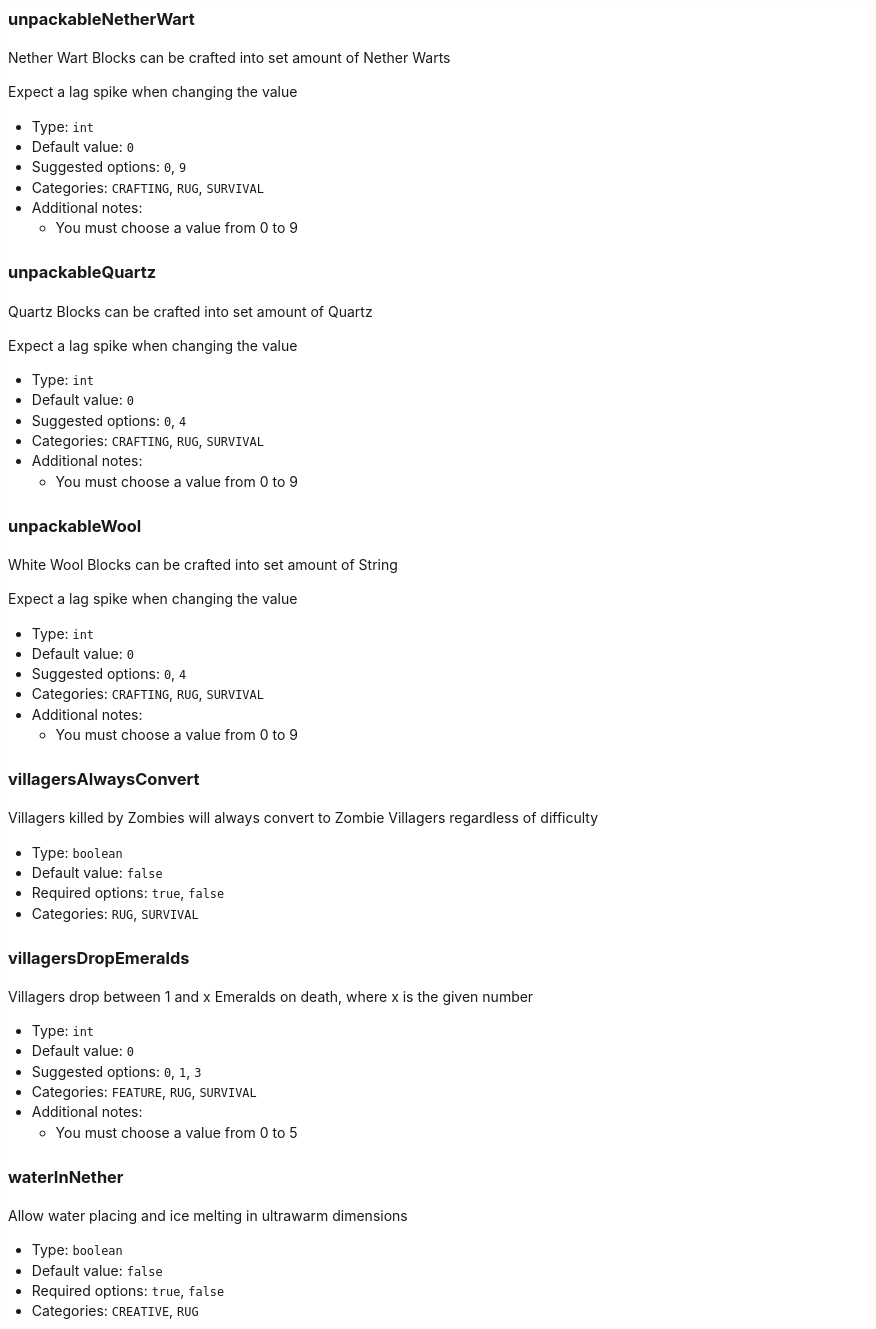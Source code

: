### unpackableNetherWart
Nether Wart Blocks can be crafted into set amount of Nether Warts

Expect a lag spike when changing the value
- Type: `int`
- Default value: `0`
- Suggested options: `0`, `9`
- Categories: `CRAFTING`, `RUG`, `SURVIVAL`
- Additional notes:
  - You must choose a value from 0 to 9

### unpackableQuartz
Quartz Blocks can be crafted into set amount of Quartz

Expect a lag spike when changing the value
- Type: `int`
- Default value: `0`
- Suggested options: `0`, `4`
- Categories: `CRAFTING`, `RUG`, `SURVIVAL`
- Additional notes:
  - You must choose a value from 0 to 9

### unpackableWool
White Wool Blocks can be crafted into set amount of String

Expect a lag spike when changing the value
- Type: `int`
- Default value: `0`
- Suggested options: `0`, `4`
- Categories: `CRAFTING`, `RUG`, `SURVIVAL`
- Additional notes:
  - You must choose a value from 0 to 9

### villagersAlwaysConvert
Villagers killed by Zombies will always convert to Zombie Villagers regardless of difficulty
- Type: `boolean`
- Default value: `false`
- Required options: `true`, `false`
- Categories: `RUG`, `SURVIVAL`

### villagersDropEmeralds
Villagers drop between 1 and x Emeralds on death, where x is the given number
- Type: `int`
- Default value: `0`
- Suggested options: `0`, `1`, `3`
- Categories: `FEATURE`, `RUG`, `SURVIVAL`
- Additional notes:
  - You must choose a value from 0 to 5

### waterInNether
Allow water placing and ice melting in ultrawarm dimensions
- Type: `boolean`
- Default value: `false`
- Required options: `true`, `false`
- Categories: `CREATIVE`, `RUG`

